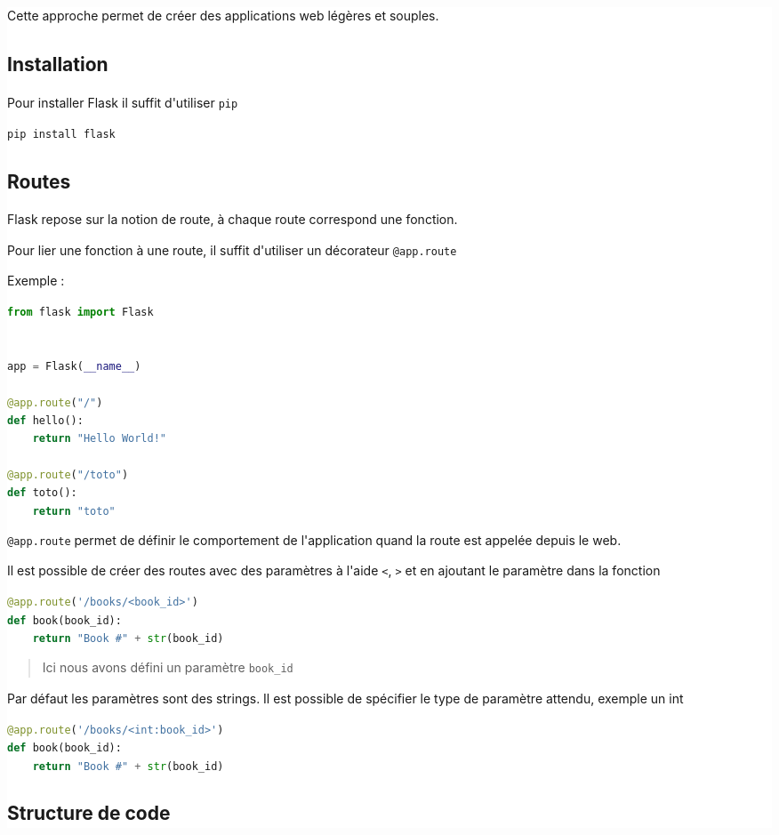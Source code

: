 Cette approche permet de créer des applications web légères et souples.

## Installation 

Pour installer Flask il suffit d'utiliser `pip`
```
pip install flask
```

## Routes

Flask repose sur la notion de route, à chaque route correspond une fonction.

Pour lier une fonction à une route, il suffit d'utiliser un décorateur `@app.route`

Exemple :
```python
from flask import Flask


app = Flask(__name__)

@app.route("/")
def hello():
    return "Hello World!"

@app.route("/toto")
def toto():
    return "toto"
```

`@app.route` 
permet de définir le comportement de l'application quand la route est appelée depuis le web.

Il est possible de créer des routes avec des paramètres à l'aide `<`, `>` et en ajoutant le paramètre dans la fonction

```python
@app.route('/books/<book_id>')  
def book(book_id):  
    return "Book #" + str(book_id)
```

> Ici nous avons défini un paramètre `book_id`

Par défaut les paramètres sont des strings.
Il est possible de spécifier le type de paramètre attendu, exemple un int

```python
@app.route('/books/<int:book_id>')  
def book(book_id):  
    return "Book #" + str(book_id)
```

## Structure de code

